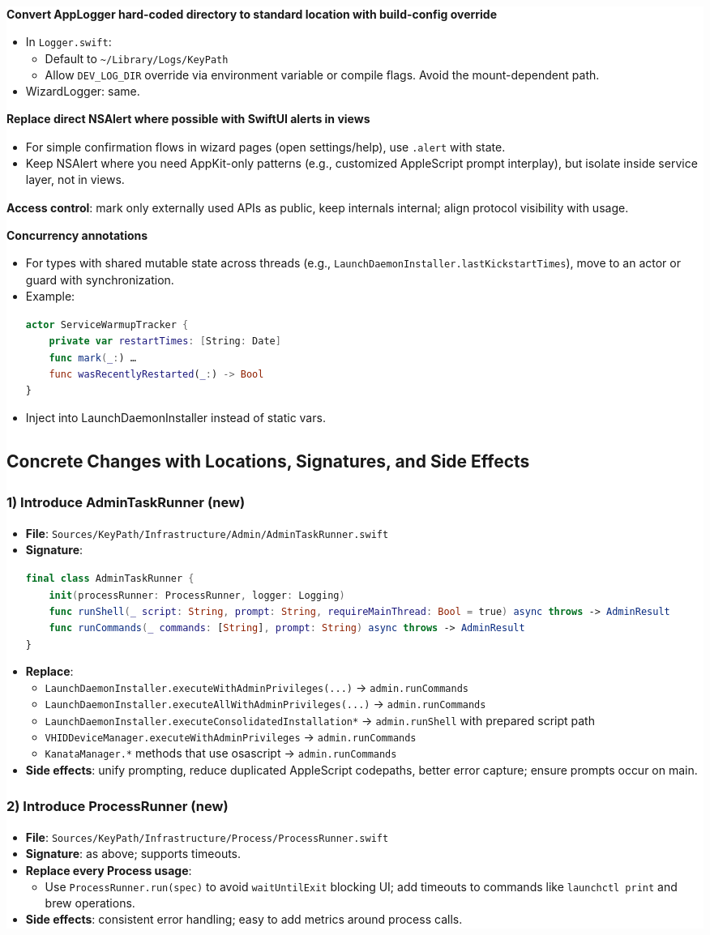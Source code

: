 **Convert AppLogger hard-coded directory to standard location with build-config override**
- In `Logger.swift`:
  - Default to `~/Library/Logs/KeyPath`
  - Allow `DEV_LOG_DIR` override via environment variable or compile flags. Avoid the mount-dependent path.
- WizardLogger: same.

**Replace direct NSAlert where possible with SwiftUI alerts in views**
- For simple confirmation flows in wizard pages (open settings/help), use `.alert` with state.
- Keep NSAlert where you need AppKit-only patterns (e.g., customized AppleScript prompt interplay), but isolate inside service layer, not in views.

**Access control**: mark only externally used APIs as public, keep internals internal; align protocol visibility with usage.

**Concurrency annotations**
- For types with shared mutable state across threads (e.g., `LaunchDaemonInstaller.lastKickstartTimes`), move to an actor or guard with synchronization.
- Example:
  ```swift
  actor ServiceWarmupTracker { 
      private var restartTimes: [String: Date]
      func mark(_:) …
      func wasRecentlyRestarted(_:) -> Bool 
  }
  ```
- Inject into LaunchDaemonInstaller instead of static vars.

## Concrete Changes with Locations, Signatures, and Side Effects

### 1) Introduce AdminTaskRunner (new)
- **File**: `Sources/KeyPath/Infrastructure/Admin/AdminTaskRunner.swift`
- **Signature**:
  ```swift
  final class AdminTaskRunner {
      init(processRunner: ProcessRunner, logger: Logging)
      func runShell(_ script: String, prompt: String, requireMainThread: Bool = true) async throws -> AdminResult
      func runCommands(_ commands: [String], prompt: String) async throws -> AdminResult
  }
  ```
- **Replace**:
  - `LaunchDaemonInstaller.executeWithAdminPrivileges(...)` → `admin.runCommands`
  - `LaunchDaemonInstaller.executeAllWithAdminPrivileges(...)` → `admin.runCommands`
  - `LaunchDaemonInstaller.executeConsolidatedInstallation*` → `admin.runShell` with prepared script path
  - `VHIDDeviceManager.executeWithAdminPrivileges` → `admin.runCommands`
  - `KanataManager.*` methods that use osascript → `admin.runCommands`
- **Side effects**: unify prompting, reduce duplicated AppleScript codepaths, better error capture; ensure prompts occur on main.

### 2) Introduce ProcessRunner (new)
- **File**: `Sources/KeyPath/Infrastructure/Process/ProcessRunner.swift`
- **Signature**: as above; supports timeouts.
- **Replace every Process usage**:
  - Use `ProcessRunner.run(spec)` to avoid `waitUntilExit` blocking UI; add timeouts to commands like `launchctl print` and brew operations.
- **Side effects**: consistent error handling; easy to add metrics around process calls.
